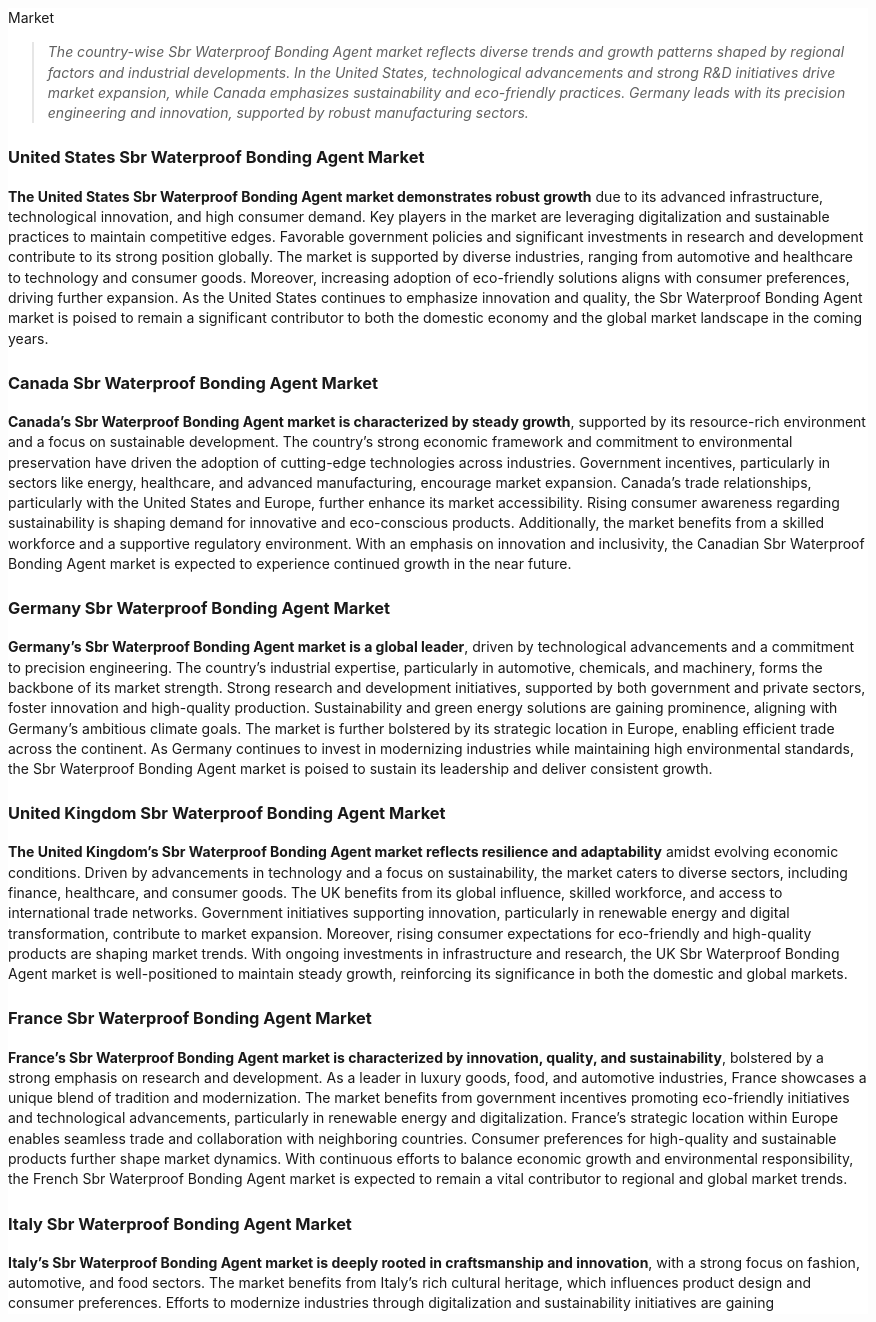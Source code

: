 Market<br /></span></h1><blockquote><p><em><span class="">The country-wise Sbr Waterproof Bonding Agent market reflects diverse trends and growth patterns shaped by regional factors and industrial developments. In the United States, technological advancements and strong R&amp;D initiatives drive market expansion, while Canada emphasizes sustainability and eco-friendly practices. Germany leads with its precision engineering and innovation, supported by robust manufacturing sectors.</span></em></p></blockquote><h3><strong>United States Sbr Waterproof Bonding Agent Market</strong></h3><p><strong>The United States Sbr Waterproof Bonding Agent market demonstrates robust growth</strong> due to its advanced infrastructure, technological innovation, and high consumer demand. Key players in the market are leveraging digitalization and sustainable practices to maintain competitive edges. Favorable government policies and significant investments in research and development contribute to its strong position globally. The market is supported by diverse industries, ranging from automotive and healthcare to technology and consumer goods. Moreover, increasing adoption of eco-friendly solutions aligns with consumer preferences, driving further expansion. As the United States continues to emphasize innovation and quality, the Sbr Waterproof Bonding Agent market is poised to remain a significant contributor to both the domestic economy and the global market landscape in the coming years.</p><h3><strong>Canada Sbr Waterproof Bonding Agent Market</strong></h3><p><strong>Canada&rsquo;s Sbr Waterproof Bonding Agent market is characterized by steady growth</strong>, supported by its resource-rich environment and a focus on sustainable development. The country&rsquo;s strong economic framework and commitment to environmental preservation have driven the adoption of cutting-edge technologies across industries. Government incentives, particularly in sectors like energy, healthcare, and advanced manufacturing, encourage market expansion. Canada&rsquo;s trade relationships, particularly with the United States and Europe, further enhance its market accessibility. Rising consumer awareness regarding sustainability is shaping demand for innovative and eco-conscious products. Additionally, the market benefits from a skilled workforce and a supportive regulatory environment. With an emphasis on innovation and inclusivity, the Canadian Sbr Waterproof Bonding Agent market is expected to experience continued growth in the near future.</p><h3><strong>Germany Sbr Waterproof Bonding Agent Market</strong></h3><p><strong>Germany&rsquo;s Sbr Waterproof Bonding Agent market is a global leader</strong>, driven by technological advancements and a commitment to precision engineering. The country&rsquo;s industrial expertise, particularly in automotive, chemicals, and machinery, forms the backbone of its market strength. Strong research and development initiatives, supported by both government and private sectors, foster innovation and high-quality production. Sustainability and green energy solutions are gaining prominence, aligning with Germany&rsquo;s ambitious climate goals. The market is further bolstered by its strategic location in Europe, enabling efficient trade across the continent. As Germany continues to invest in modernizing industries while maintaining high environmental standards, the Sbr Waterproof Bonding Agent market is poised to sustain its leadership and deliver consistent growth.</p><h3><strong>United Kingdom Sbr Waterproof Bonding Agent Market</strong></h3><p><strong>The United Kingdom&rsquo;s Sbr Waterproof Bonding Agent market reflects resilience and adaptability</strong> amidst evolving economic conditions. Driven by advancements in technology and a focus on sustainability, the market caters to diverse sectors, including finance, healthcare, and consumer goods. The UK benefits from its global influence, skilled workforce, and access to international trade networks. Government initiatives supporting innovation, particularly in renewable energy and digital transformation, contribute to market expansion. Moreover, rising consumer expectations for eco-friendly and high-quality products are shaping market trends. With ongoing investments in infrastructure and research, the UK Sbr Waterproof Bonding Agent market is well-positioned to maintain steady growth, reinforcing its significance in both the domestic and global markets.</p><h3><strong>France Sbr Waterproof Bonding Agent Market</strong></h3><p><strong>France&rsquo;s Sbr Waterproof Bonding Agent market is characterized by innovation, quality, and sustainability</strong>, bolstered by a strong emphasis on research and development. As a leader in luxury goods, food, and automotive industries, France showcases a unique blend of tradition and modernization. The market benefits from government incentives promoting eco-friendly initiatives and technological advancements, particularly in renewable energy and digitalization. France&rsquo;s strategic location within Europe enables seamless trade and collaboration with neighboring countries. Consumer preferences for high-quality and sustainable products further shape market dynamics. With continuous efforts to balance economic growth and environmental responsibility, the French Sbr Waterproof Bonding Agent market is expected to remain a vital contributor to regional and global market trends.</p><h3><strong>Italy Sbr Waterproof Bonding Agent Market</strong></h3><p><strong>Italy&rsquo;s Sbr Waterproof Bonding Agent market is deeply rooted in craftsmanship and innovation</strong>, with a strong focus on fashion, automotive, and food sectors. The market benefits from Italy&rsquo;s rich cultural heritage, which influences product design and consumer preferences. Efforts to modernize industries through digitalization and sustainability initiatives are gaining